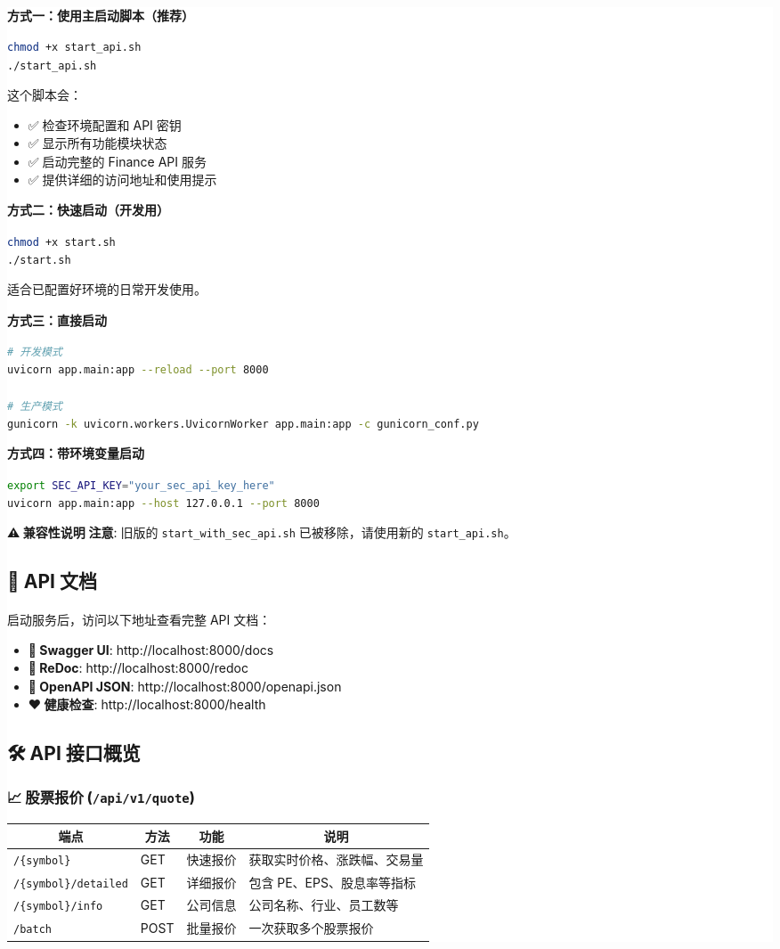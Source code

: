 **方式一：使用主启动脚本（推荐）**

```bash
chmod +x start_api.sh
./start_api.sh
```

这个脚本会：

- ✅ 检查环境配置和 API 密钥
- ✅ 显示所有功能模块状态
- ✅ 启动完整的 Finance API 服务
- ✅ 提供详细的访问地址和使用提示

**方式二：快速启动（开发用）**

```bash
chmod +x start.sh
./start.sh
```

适合已配置好环境的日常开发使用。

**方式三：直接启动**

```bash
# 开发模式
uvicorn app.main:app --reload --port 8000

# 生产模式
gunicorn -k uvicorn.workers.UvicornWorker app.main:app -c gunicorn_conf.py
```

**方式四：带环境变量启动**

```bash
export SEC_API_KEY="your_sec_api_key_here"
uvicorn app.main:app --host 127.0.0.1 --port 8000
```

**⚠️ 兼容性说明**
**注意**: 旧版的 `start_with_sec_api.sh` 已被移除，请使用新的 `start_api.sh`。

## 📖 API 文档

启动服务后，访问以下地址查看完整 API 文档：

- **🌟 Swagger UI**: http://localhost:8000/docs
- **📄 ReDoc**: http://localhost:8000/redoc
- **🔧 OpenAPI JSON**: http://localhost:8000/openapi.json
- **❤️ 健康检查**: http://localhost:8000/health

## 🛠️ API 接口概览

### 📈 股票报价 (`/api/v1/quote`)

| 端点                 | 方法 | 功能     | 说明                         |
| -------------------- | ---- | -------- | ---------------------------- |
| `/{symbol}`          | GET  | 快速报价 | 获取实时价格、涨跌幅、交易量 |
| `/{symbol}/detailed` | GET  | 详细报价 | 包含 PE、EPS、股息率等指标   |
| `/{symbol}/info`     | GET  | 公司信息 | 公司名称、行业、员工数等     |
| `/batch`             | POST | 批量报价 | 一次获取多个股票报价         |
